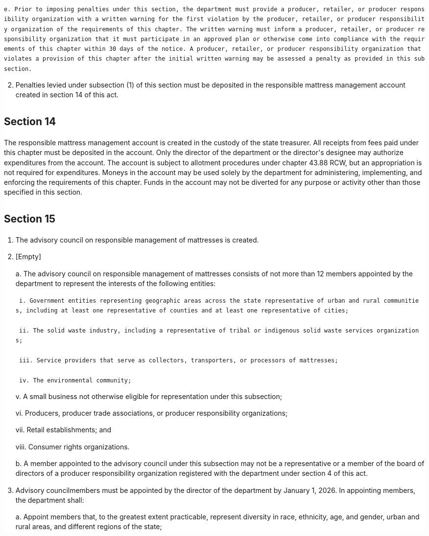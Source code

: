     e. Prior to imposing penalties under this section, the department must provide a producer, retailer, or producer responsibility organization with a written warning for the first violation by the producer, retailer, or producer responsibility organization of the requirements of this chapter. The written warning must inform a producer, retailer, or producer responsibility organization that it must participate in an approved plan or otherwise come into compliance with the requirements of this chapter within 30 days of the notice. A producer, retailer, or producer responsibility organization that violates a provision of this chapter after the initial written warning may be assessed a penalty as provided in this subsection.

2. Penalties levied under subsection (1) of this section must be deposited in the responsible mattress management account created in section 14 of this act.

## Section 14
The responsible mattress management account is created in the custody of the state treasurer. All receipts from fees paid under this chapter must be deposited in the account. Only the director of the department or the director's designee may authorize expenditures from the account. The account is subject to allotment procedures under chapter 43.88 RCW, but an appropriation is not required for expenditures. Moneys in the account may be used solely by the department for administering, implementing, and enforcing the requirements of this chapter. Funds in the account may not be diverted for any purpose or activity other than those specified in this section.

## Section 15
1. The advisory council on responsible management of mattresses is created.

2. [Empty]

    a. The advisory council on responsible management of mattresses consists of not more than 12 members appointed by the department to represent the interests of the following entities:

        i. Government entities representing geographic areas across the state representative of urban and rural communities, including at least one representative of counties and at least one representative of cities;

        ii. The solid waste industry, including a representative of tribal or indigenous solid waste services organizations;

        iii. Service providers that serve as collectors, transporters, or processors of mattresses;

        iv. The environmental community;

    v. A small business not otherwise eligible for representation under this subsection;

    vi. Producers, producer trade associations, or producer responsibility organizations;

    vii. Retail establishments; and

    viii. Consumer rights organizations.

    b. A member appointed to the advisory council under this subsection may not be a representative or a member of the board of directors of a producer responsibility organization registered with the department under section 4 of this act.

3. Advisory councilmembers must be appointed by the director of the department by January 1, 2026. In appointing members, the department shall:

    a. Appoint members that, to the greatest extent practicable, represent diversity in race, ethnicity, age, and gender, urban and rural areas, and different regions of the state;
